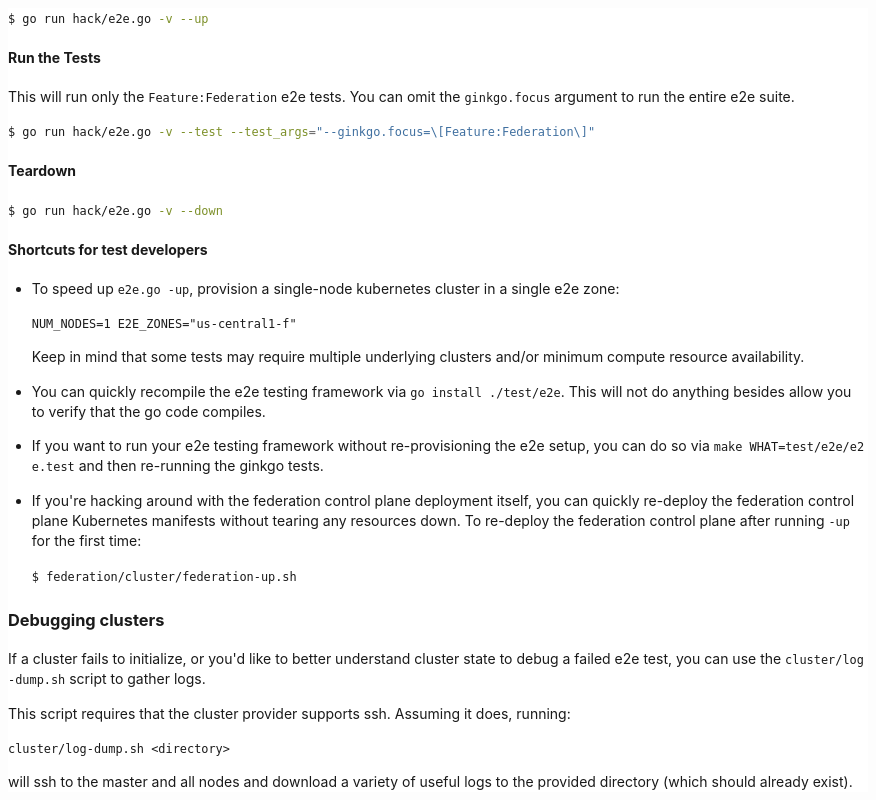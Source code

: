 ```sh
$ go run hack/e2e.go -v --up
```

#### Run the Tests

This will run only the `Feature:Federation` e2e tests. You can omit the `ginkgo.focus` argument to run the entire e2e suite.

```sh
$ go run hack/e2e.go -v --test --test_args="--ginkgo.focus=\[Feature:Federation\]"
```

#### Teardown

```sh
$ go run hack/e2e.go -v --down
```

#### Shortcuts for test developers

* To speed up `e2e.go -up`, provision a single-node kubernetes cluster in a single e2e zone:

  `NUM_NODES=1 E2E_ZONES="us-central1-f"`

  Keep in mind that some tests may require multiple underlying clusters and/or minimum compute resource availability.

* You can quickly recompile the e2e testing framework via `go install ./test/e2e`. This will not do anything besides
  allow you to verify that the go code compiles.

* If you want to run your e2e testing framework without re-provisioning the e2e setup, you can do so via
  `make WHAT=test/e2e/e2e.test` and then re-running the ginkgo tests.

* If you're hacking around with the federation control plane deployment itself,
  you can quickly re-deploy the federation control plane Kubernetes manifests without tearing any resources down.
  To re-deploy the federation control plane after running `-up` for the first time:

  ```sh
  $ federation/cluster/federation-up.sh
  ```

### Debugging clusters

If a cluster fails to initialize, or you'd like to better understand cluster
state to debug a failed e2e test, you can use the `cluster/log-dump.sh` script
to gather logs.

This script requires that the cluster provider supports ssh. Assuming it does,
running:

```
cluster/log-dump.sh <directory>
````

will ssh to the master and all nodes and download a variety of useful logs to
the provided directory (which should already exist).
